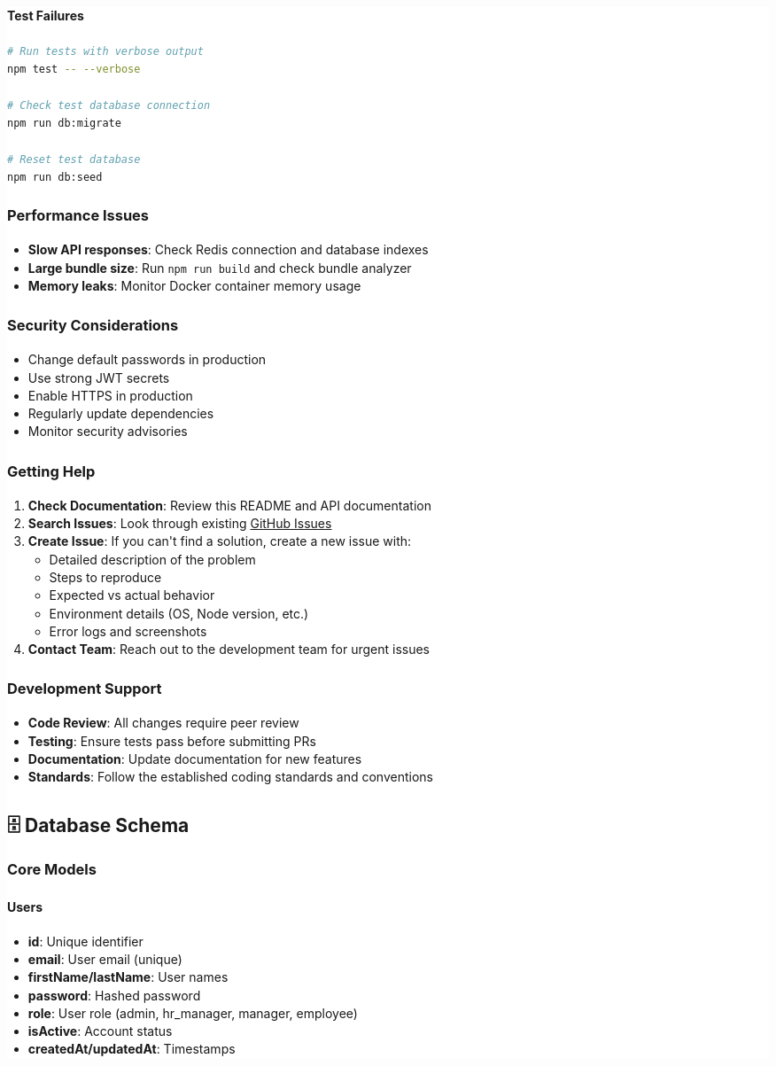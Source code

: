 #### Test Failures
```bash
# Run tests with verbose output
npm test -- --verbose

# Check test database connection
npm run db:migrate

# Reset test database
npm run db:seed
```

### Performance Issues
- **Slow API responses**: Check Redis connection and database indexes
- **Large bundle size**: Run `npm run build` and check bundle analyzer
- **Memory leaks**: Monitor Docker container memory usage

### Security Considerations
- Change default passwords in production
- Use strong JWT secrets
- Enable HTTPS in production
- Regularly update dependencies
- Monitor security advisories

### Getting Help

1. **Check Documentation**: Review this README and API documentation
2. **Search Issues**: Look through existing [GitHub Issues](https://github.com/your-repo/issues)
3. **Create Issue**: If you can't find a solution, create a new issue with:
   - Detailed description of the problem
   - Steps to reproduce
   - Expected vs actual behavior
   - Environment details (OS, Node version, etc.)
   - Error logs and screenshots
4. **Contact Team**: Reach out to the development team for urgent issues

### Development Support
- **Code Review**: All changes require peer review
- **Testing**: Ensure tests pass before submitting PRs
- **Documentation**: Update documentation for new features
- **Standards**: Follow the established coding standards and conventions

## 🗄️ Database Schema

### Core Models

#### Users
- **id**: Unique identifier
- **email**: User email (unique)
- **firstName/lastName**: User names
- **password**: Hashed password
- **role**: User role (admin, hr_manager, manager, employee)
- **isActive**: Account status
- **createdAt/updatedAt**: Timestamps
